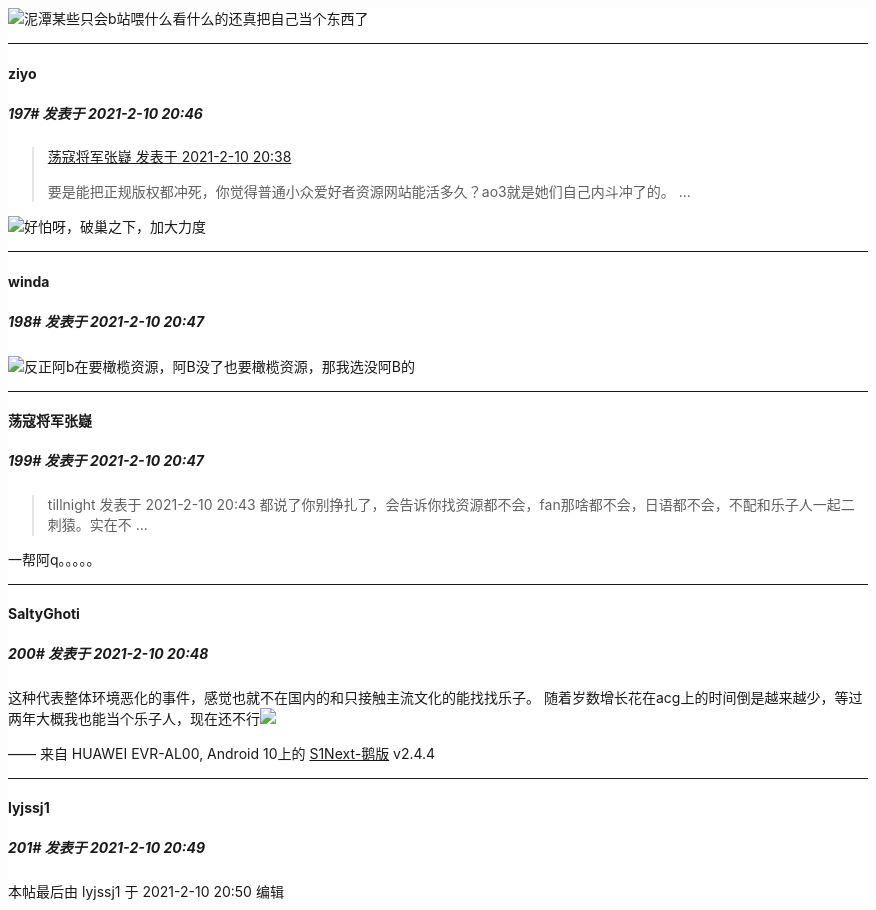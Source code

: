 
<img src="https://static.saraba1st.com/image/smiley/face2017/067.png" referrerpolicy="no-referrer">泥潭某些只会b站喂什么看什么的还真把自己当个东西了


-----

####  ziyo  
##### 197#       发表于 2021-2-10 20:46


<blockquote><a href="httphttps://bbs.saraba1st.com/2b/forum.php?mod=redirect&amp;goto=findpost&amp;pid=50298881&amp;ptid=1987286" target="_blank">荡寇将军张嶷 发表于 2021-2-10 20:38</a>

要是能把正规版权都冲死，你觉得普通小众爱好者资源网站能活多久？ao3就是她们自己内斗冲了的。 ...</blockquote>
<img src="https://static.saraba1st.com/image/smiley/face2017/065.png" referrerpolicy="no-referrer">好怕呀，破巢之下，加大力度


-----

####  winda  
##### 198#       发表于 2021-2-10 20:47


<img src="https://static.saraba1st.com/image/smiley/face2017/067.png" referrerpolicy="no-referrer">反正阿b在要橄榄资源，阿B没了也要橄榄资源，那我选没阿B的


-----

####  荡寇将军张嶷  
##### 199#       发表于 2021-2-10 20:47


<blockquote>tillnight 发表于 2021-2-10 20:43
都说了你别挣扎了，会告诉你找资源都不会，fan那啥都不会，日语都不会，不配和乐子人一起二刺猿。实在不 ...</blockquote>
一帮阿q。。。。。


-----

####  SaltyGhoti  
##### 200#       发表于 2021-2-10 20:48


这种代表整体环境恶化的事件，感觉也就不在国内的和只接触主流文化的能找找乐子。
随着岁数增长花在acg上的时间倒是越来越少，等过两年大概我也能当个乐子人，现在还不行<img src="https://static.saraba1st.com/image/smiley/face2017/002.png" referrerpolicy="no-referrer">

—— 来自 HUAWEI EVR-AL00, Android 10上的 [S1Next-鹅版](https://github.com/ykrank/S1-Next/releases) v2.4.4


-----

####  lyjssj1  
##### 201#       发表于 2021-2-10 20:49


 本帖最后由 lyjssj1 于 2021-2-10 20:50 编辑 
